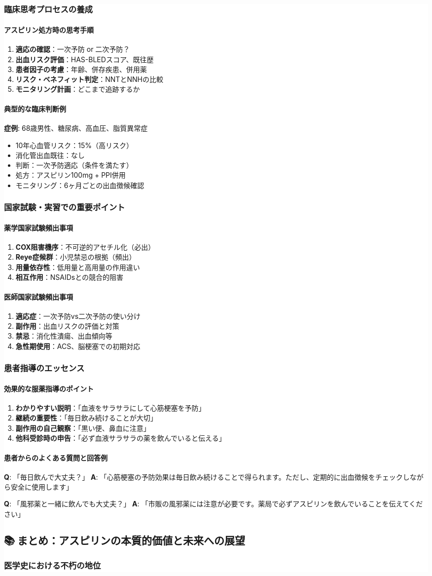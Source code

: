 ### 臨床思考プロセスの養成

#### アスピリン処方時の思考手順
1. **適応の確認**：一次予防 or 二次予防？
2. **出血リスク評価**：HAS-BLEDスコア、既往歴
3. **患者因子の考慮**：年齢、併存疾患、併用薬
4. **リスク・ベネフィット判定**：NNTとNNHの比較
5. **モニタリング計画**：どこまで追跡するか

#### 典型的な臨床判断例
**症例**: 68歳男性、糖尿病、高血圧、脂質異常症
- 10年心血管リスク：15%（高リスク）
- 消化管出血既往：なし
- 判断：一次予防適応（条件を満たす）
- 処方：アスピリン100mg + PPI併用
- モニタリング：6ヶ月ごとの出血徴候確認

### 国家試験・実習での重要ポイント

#### 薬学国家試験頻出事項
1. **COX阻害機序**：不可逆的アセチル化（必出）
2. **Reye症候群**：小児禁忌の根拠（頻出）
3. **用量依存性**：低用量と高用量の作用違い
4. **相互作用**：NSAIDsとの競合的阻害

#### 医師国家試験頻出事項
1. **適応症**：一次予防vs二次予防の使い分け
2. **副作用**：出血リスクの評価と対策
3. **禁忌**：消化性潰瘍、出血傾向等
4. **急性期使用**：ACS、脳梗塞での初期対応

### 患者指導のエッセンス

#### 効果的な服薬指導のポイント
1. **わかりやすい説明**：「血液をサラサラにして心筋梗塞を予防」
2. **継続の重要性**：「毎日飲み続けることが大切」
3. **副作用の自己観察**：「黒い便、鼻血に注意」
4. **他科受診時の申告**：「必ず血液サラサラの薬を飲んでいると伝える」

#### 患者からのよくある質問と回答例
**Q**: 「毎日飲んで大丈夫？」
**A**: 「心筋梗塞の予防効果は毎日飲み続けることで得られます。ただし、定期的に出血徴候をチェックしながら安全に使用します」

**Q**: 「風邪薬と一緒に飲んでも大丈夫？」
**A**: 「市販の風邪薬には注意が必要です。薬局で必ずアスピリンを飲んでいることを伝えてください」

## 📚 まとめ：アスピリンの本質的価値と未来への展望

### 医学史における不朽の地位

